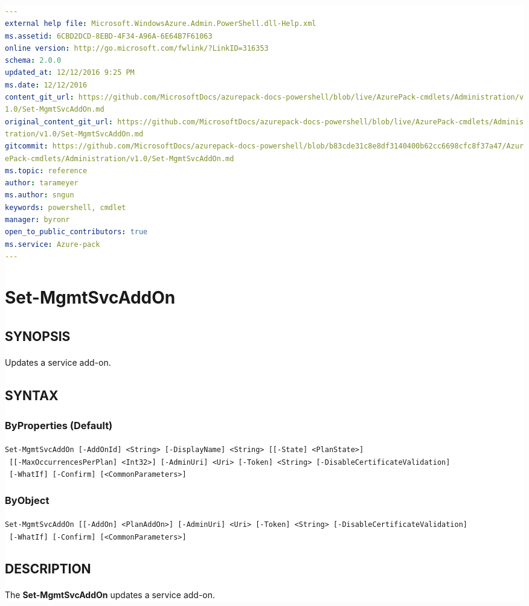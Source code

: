 ```yaml
---
external help file: Microsoft.WindowsAzure.Admin.PowerShell.dll-Help.xml
ms.assetid: 6CBD2DCD-8EBD-4F34-A96A-6E64B7F61063
online version: http://go.microsoft.com/fwlink/?LinkID=316353
schema: 2.0.0
updated_at: 12/12/2016 9:25 PM
ms.date: 12/12/2016
content_git_url: https://github.com/MicrosoftDocs/azurepack-docs-powershell/blob/live/AzurePack-cmdlets/Administration/v1.0/Set-MgmtSvcAddOn.md
original_content_git_url: https://github.com/MicrosoftDocs/azurepack-docs-powershell/blob/live/AzurePack-cmdlets/Administration/v1.0/Set-MgmtSvcAddOn.md
gitcommit: https://github.com/MicrosoftDocs/azurepack-docs-powershell/blob/b83cde31c8e8df3140400b62cc6698cfc8f37a47/AzurePack-cmdlets/Administration/v1.0/Set-MgmtSvcAddOn.md
ms.topic: reference
author: tarameyer
ms.author: sngun
keywords: powershell, cmdlet
manager: byronr
open_to_public_contributors: true
ms.service: Azure-pack
---
```


# Set-MgmtSvcAddOn

## SYNOPSIS
Updates a service add-on.

## SYNTAX

### ByProperties (Default)
```
Set-MgmtSvcAddOn [-AddOnId] <String> [-DisplayName] <String> [[-State] <PlanState>]
 [[-MaxOccurrencesPerPlan] <Int32>] [-AdminUri] <Uri> [-Token] <String> [-DisableCertificateValidation]
 [-WhatIf] [-Confirm] [<CommonParameters>]
```

### ByObject
```
Set-MgmtSvcAddOn [[-AddOn] <PlanAddOn>] [-AdminUri] <Uri> [-Token] <String> [-DisableCertificateValidation]
 [-WhatIf] [-Confirm] [<CommonParameters>]
```

## DESCRIPTION
The **Set-MgmtSvcAddOn** updates a service add-on.
